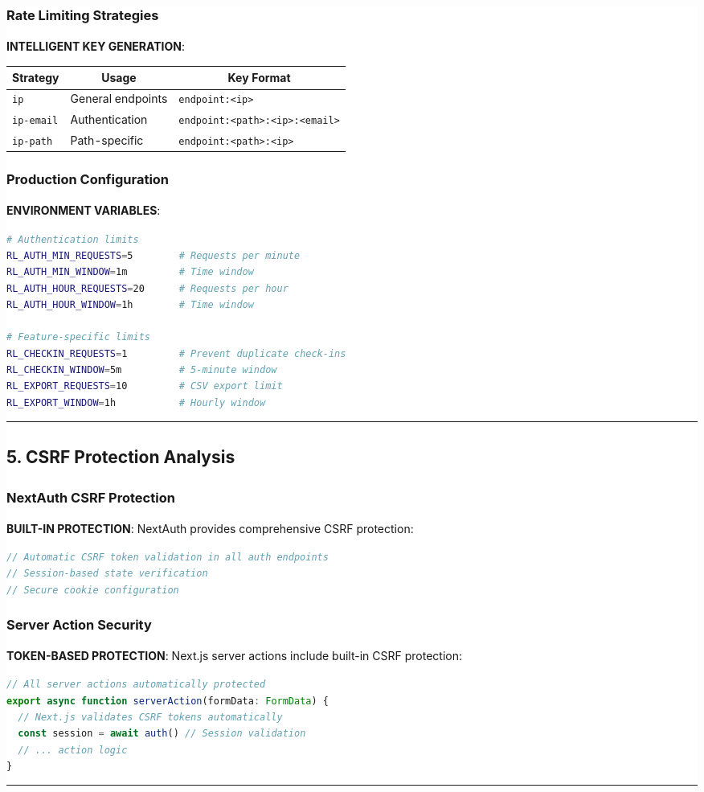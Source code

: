 ### Rate Limiting Strategies

**INTELLIGENT KEY GENERATION**:

| Strategy | Usage | Key Format |
|----------|-------|------------|
| `ip` | General endpoints | `endpoint:<ip>` |
| `ip-email` | Authentication | `endpoint:<path>:<ip>:<email>` |
| `ip-path` | Path-specific | `endpoint:<path>:<ip>` |

### Production Configuration

**ENVIRONMENT VARIABLES**:
```bash
# Authentication limits
RL_AUTH_MIN_REQUESTS=5        # Requests per minute
RL_AUTH_MIN_WINDOW=1m         # Time window
RL_AUTH_HOUR_REQUESTS=20      # Requests per hour
RL_AUTH_HOUR_WINDOW=1h        # Time window

# Feature-specific limits  
RL_CHECKIN_REQUESTS=1         # Prevent duplicate check-ins
RL_CHECKIN_WINDOW=5m          # 5-minute window
RL_EXPORT_REQUESTS=10         # CSV export limit
RL_EXPORT_WINDOW=1h           # Hourly window
```

---

## 5. CSRF Protection Analysis

### NextAuth CSRF Protection

**BUILT-IN PROTECTION**: NextAuth provides comprehensive CSRF protection:

```typescript
// Automatic CSRF token validation in all auth endpoints
// Session-based state verification
// Secure cookie configuration
```

### Server Action Security

**TOKEN-BASED PROTECTION**: Next.js server actions include built-in CSRF protection:

```typescript
// All server actions automatically protected
export async function serverAction(formData: FormData) {
  // Next.js validates CSRF tokens automatically
  const session = await auth() // Session validation
  // ... action logic
}
```

---